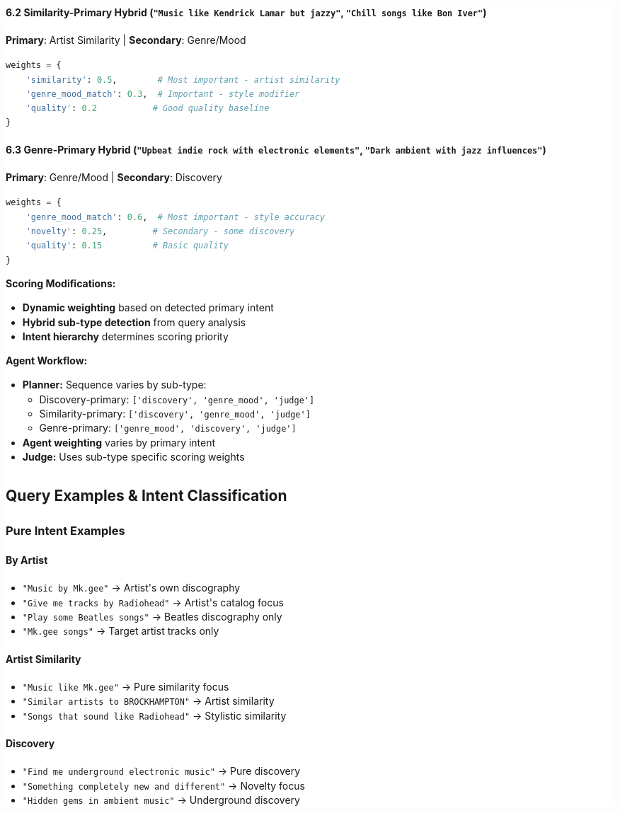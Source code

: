 #### 6.2 Similarity-Primary Hybrid (`"Music like Kendrick Lamar but jazzy"`, `"Chill songs like Bon Iver"`)
**Primary**: Artist Similarity | **Secondary**: Genre/Mood
```python
weights = {
    'similarity': 0.5,        # Most important - artist similarity
    'genre_mood_match': 0.3,  # Important - style modifier
    'quality': 0.2           # Good quality baseline
}
```

#### 6.3 Genre-Primary Hybrid (`"Upbeat indie rock with electronic elements"`, `"Dark ambient with jazz influences"`)
**Primary**: Genre/Mood | **Secondary**: Discovery
```python
weights = {
    'genre_mood_match': 0.6,  # Most important - style accuracy
    'novelty': 0.25,         # Secondary - some discovery
    'quality': 0.15          # Basic quality
}
```

**Scoring Modifications:**
- **Dynamic weighting** based on detected primary intent
- **Hybrid sub-type detection** from query analysis
- **Intent hierarchy** determines scoring priority

**Agent Workflow:**
- **Planner:** Sequence varies by sub-type:
  - Discovery-primary: `['discovery', 'genre_mood', 'judge']`
  - Similarity-primary: `['discovery', 'genre_mood', 'judge']` 
  - Genre-primary: `['genre_mood', 'discovery', 'judge']`
- **Agent weighting** varies by primary intent
- **Judge:** Uses sub-type specific scoring weights

## Query Examples & Intent Classification

### Pure Intent Examples

#### By Artist
- `"Music by Mk.gee"` → Artist's own discography
- `"Give me tracks by Radiohead"` → Artist's catalog focus
- `"Play some Beatles songs"` → Beatles discography only
- `"Mk.gee songs"` → Target artist tracks only

#### Artist Similarity
- `"Music like Mk.gee"` → Pure similarity focus
- `"Similar artists to BROCKHAMPTON"` → Artist similarity  
- `"Songs that sound like Radiohead"` → Stylistic similarity

#### Discovery
- `"Find me underground electronic music"` → Pure discovery
- `"Something completely new and different"` → Novelty focus
- `"Hidden gems in ambient music"` → Underground discovery
